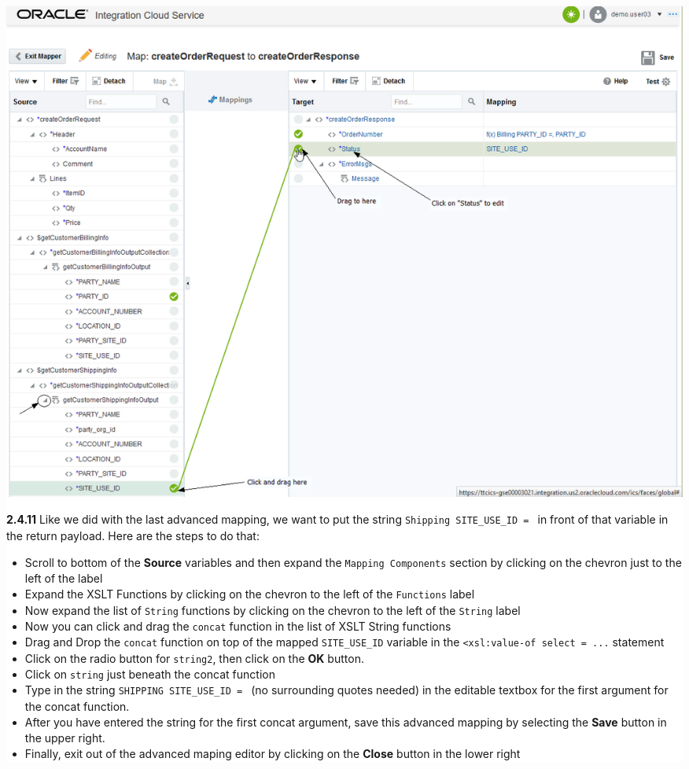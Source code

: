 ![](images/300/image078.png)

**2.4.11** Like we did with the last advanced mapping, we want to put the string `Shipping SITE_USE_ID = ` in front of that variable in the return payload.  Here are the steps to do that:

- Scroll to bottom of the **Source** variables and then expand the `Mapping Components` section by clicking on the chevron just to the left of the label
- Expand the XSLT Functions by clicking on the chevron to the left of the `Functions` label
- Now expand the list of `String` functions by clicking on the chevron to the left of the `String` label
- Now you can click and drag the `concat` function in the list of XSLT String functions
- Drag and Drop the `concat` function on top of the mapped `SITE_USE_ID` variable in the `<xsl:value-of select = ...` statement
- Click on the radio button for `string2`, then click on the **OK** button.
- Click on `string` just beneath the concat function
- Type in the string `SHIPPING SITE_USE_ID = ` (no surrounding quotes needed) in the editable textbox for the first argument for the concat function.
- After you have entered the string for the first concat argument, save this advanced mapping by selecting the **Save** button in the upper right.
- Finally, exit out of the advanced maping editor by clicking on the **Close** button in the lower right
